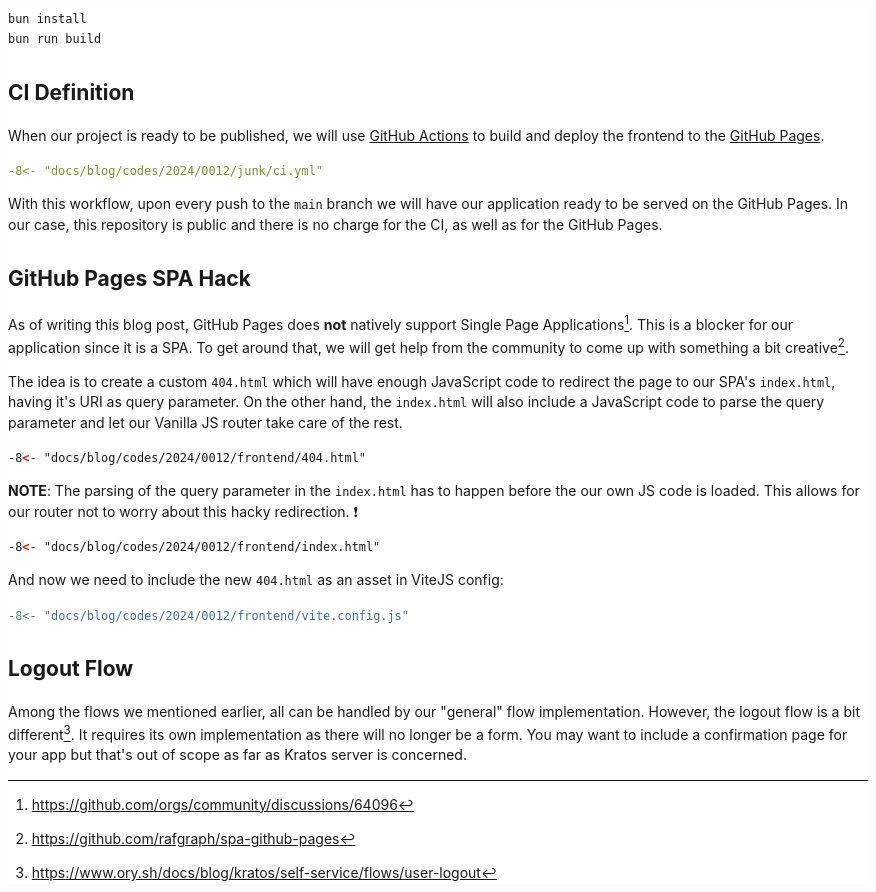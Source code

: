 ```shell title="" linenums="0"
bun install
bun run build
```

## CI Definition

When our project is ready to be published, we will use
[GitHub Actions](/category/github-actions/) to build and deploy the frontend to
the [GitHub Pages](/category/github-pages/).

```yaml title=".github/workflows/ci.yml"
-8<- "docs/blog/codes/2024/0012/junk/ci.yml"
```

With this workflow, upon every push to the `main` branch we will have our
application ready to be served on the GitHub Pages. In our case, this
repository is public and there is no charge for the CI, as well as for the
GitHub Pages.

## GitHub Pages SPA Hack

As of writing this blog post, GitHub Pages does **not** natively support Single
Page Applications[^17]. This is a blocker for our application
since it is a SPA. To get around that, we will get help from the community to
come up with something a bit creative[^18].

The idea is to create a custom `404.html` which will have enough JavaScript code
to redirect the page to our SPA's `index.html`, having it's URI as query parameter.
On the other hand, the `index.html` will also include a JavaScript code to
parse the query parameter and let our Vanilla JS router take care of the rest.

```html title="frontend/404.html"
-8<- "docs/blog/codes/2024/0012/frontend/404.html"
```

**NOTE**: The parsing of the query parameter in the `index.html` has to happen
before the our own JS code is loaded. This allows for our router not to worry
about this hacky redirection. :exclamation:

```html title="frontend/index.html" hl_lines="9-20"
-8<- "docs/blog/codes/2024/0012/frontend/index.html"
```

And now we need to include the new `404.html` as an asset in ViteJS config:

```javascript title="frontend/vite.config.js"
-8<- "docs/blog/codes/2024/0012/frontend/vite.config.js"
```

## Logout Flow

Among the flows we mentioned earlier, all can be handled by our "general"
flow implementation. However, the logout flow is a bit different[^19]. It
requires its own implementation as there will no longer be a form. You may want
to include a confirmation page for your app but that's out of scope as far as
Kratos server is concerned.


[^1]: https://www.ory.sh/docs/blog/kratos/ory-kratos-intro
[^2]: https://www.ory.sh/docs/blog/oathkeeper/
[^3]: https://artifacthub.io/packages/helm/ory/kratos/0.42.0
[^4]: https://gateway-api.sigs.k8s.io/
[^5]: https://github.com/developer-friendly/ory
[^6]: https://v4.vitejs.dev/
[^7]: https://bun.sh/docs
[^8]: https://firtman.github.io/vanilla/
[^9]: https://pages.github.com/
[^10]: https://www.ory.sh/docs/blog/kratos/bring-your-own-ui/custom-ui-overview
[^11]: https://www.ory.sh/docs/blog/
[^12]: https://www.ory.sh/docs/blog/kratos/reference/configuration
[^13]: https://www.ory.sh/docs/blog/kratos/manage-identities/identity-schema
[^14]: https://console.ory.sh/
[^15]: https://www.ory.sh/docs/blog/kratos/configuring
[^16]: https://stackoverflow.com/questions/30193851/ajax-call-following-302-redirect-sets-origin-to-null
[^17]: https://github.com/orgs/community/discussions/64096
[^18]: https://github.com/rafgraph/spa-github-pages
[^19]: https://www.ory.sh/docs/blog/kratos/self-service/flows/user-logout
[^20]: https://www.ory.sh/docs/blog/ecosystem/projects#ory-kratos
[^21]: https://frontendmasters.com/teachers/kyle-simpson/
[fluxcd-guide]: ./0006-gettings-started-with-gitops-and-fluxcd.md
[eso-guide]: ./0009-external-secrets-aks-to-aws-ssm.md
[cert-manager]: ./0010-cert-manager.md
[developer-friendly.blog]: https://developer-friendly.blog